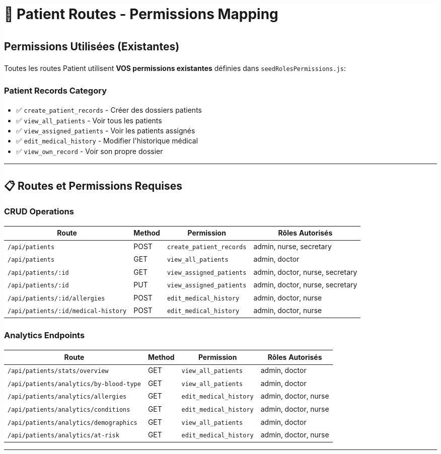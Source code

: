 # 🔐 Patient Routes - Permissions Mapping

## Permissions Utilisées (Existantes)

Toutes les routes Patient utilisent **VOS permissions existantes** définies dans `seedRolesPermissions.js`:

### **Patient Records Category**
- ✅ `create_patient_records` - Créer des dossiers patients
- ✅ `view_all_patients` - Voir tous les patients
- ✅ `view_assigned_patients` - Voir les patients assignés
- ✅ `edit_medical_history` - Modifier l'historique médical
- ✅ `view_own_record` - Voir son propre dossier

---

## 📋 Routes et Permissions Requises

### **CRUD Operations**

| Route | Method | Permission | Rôles Autorisés |
|-------|--------|------------|-----------------|
| `/api/patients` | POST | `create_patient_records` | admin, nurse, secretary |
| `/api/patients` | GET | `view_all_patients` | admin, doctor |
| `/api/patients/:id` | GET | `view_assigned_patients` | admin, doctor, nurse, secretary |
| `/api/patients/:id` | PUT | `view_assigned_patients` | admin, doctor, nurse, secretary |
| `/api/patients/:id/allergies` | POST | `edit_medical_history` | admin, doctor, nurse |
| `/api/patients/:id/medical-history` | POST | `edit_medical_history` | admin, doctor, nurse |

### **Analytics Endpoints**

| Route | Method | Permission | Rôles Autorisés |
|-------|--------|------------|-----------------|
| `/api/patients/stats/overview` | GET | `view_all_patients` | admin, doctor |
| `/api/patients/analytics/by-blood-type` | GET | `view_all_patients` | admin, doctor |
| `/api/patients/analytics/allergies` | GET | `edit_medical_history` | admin, doctor, nurse |
| `/api/patients/analytics/conditions` | GET | `edit_medical_history` | admin, doctor, nurse |
| `/api/patients/analytics/demographics` | GET | `view_all_patients` | admin, doctor |
| `/api/patients/analytics/at-risk` | GET | `edit_medical_history` | admin, doctor, nurse |

---
